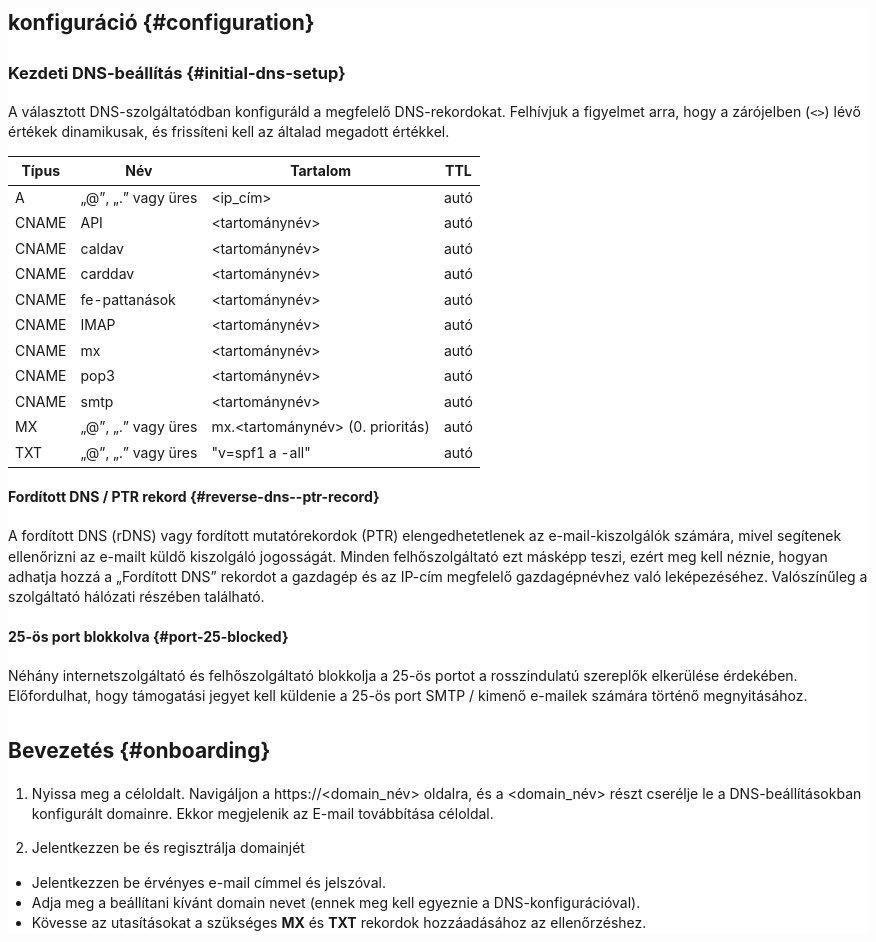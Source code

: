 ## konfiguráció {#configuration}

### Kezdeti DNS-beállítás {#initial-dns-setup}

A választott DNS-szolgáltatódban konfiguráld a megfelelő DNS-rekordokat. Felhívjuk a figyelmet arra, hogy a zárójelben (`<>`) lévő értékek dinamikusak, és frissíteni kell az általad megadott értékkel.

| Típus | Név | Tartalom | TTL |
| ----- | ------------------ | ----------------------------- | ---- |
| A | „@”, „.” vagy üres | <ip_cím> | autó |
| CNAME | API | <tartománynév> | autó |
| CNAME | caldav | <tartománynév> | autó |
| CNAME | carddav | <tartománynév> | autó |
| CNAME | fe-pattanások | <tartománynév> | autó |
| CNAME | IMAP | <tartománynév> | autó |
| CNAME | mx | <tartománynév> | autó |
| CNAME | pop3 | <tartománynév> | autó |
| CNAME | smtp | <tartománynév> | autó |
| MX | „@”, „.” vagy üres | mx.<tartománynév> (0. prioritás) | autó |
| TXT | „@”, „.” vagy üres | "v=spf1 a -all" | autó |

#### Fordított DNS / PTR rekord {#reverse-dns--ptr-record}

A fordított DNS (rDNS) vagy fordított mutatórekordok (PTR) elengedhetetlenek az e-mail-kiszolgálók számára, mivel segítenek ellenőrizni az e-mailt küldő kiszolgáló jogosságát. Minden felhőszolgáltató ezt másképp teszi, ezért meg kell néznie, hogyan adhatja hozzá a „Fordított DNS” rekordot a gazdagép és az IP-cím megfelelő gazdagépnévhez való leképezéséhez. Valószínűleg a szolgáltató hálózati részében található.

#### 25-ös port blokkolva {#port-25-blocked}

Néhány internetszolgáltató és felhőszolgáltató blokkolja a 25-ös portot a rosszindulatú szereplők elkerülése érdekében. Előfordulhat, hogy támogatási jegyet kell küldenie a 25-ös port SMTP / kimenő e-mailek számára történő megnyitásához.

## Bevezetés {#onboarding}

1. Nyissa meg a céloldalt.
Navigáljon a https\://\<domain_név> oldalra, és a \<domain_név> részt cserélje le a DNS-beállításokban konfigurált domainre. Ekkor megjelenik az E-mail továbbítása céloldal.

2. Jelentkezzen be és regisztrálja domainjét

* Jelentkezzen be érvényes e-mail címmel és jelszóval.
* Adja meg a beállítani kívánt domain nevet (ennek meg kell egyeznie a DNS-konfigurációval).
* Kövesse az utasításokat a szükséges **MX** és **TXT** rekordok hozzáadásához az ellenőrzéshez.
